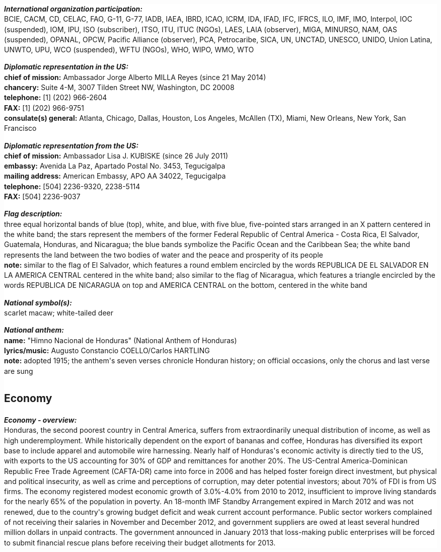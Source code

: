 **_International organization participation:_**   
BCIE, CACM, CD, CELAC, FAO, G-11, G-77, IADB, IAEA, IBRD, ICAO, ICRM, IDA, IFAD, IFC, IFRCS, ILO, IMF, IMO, Interpol, IOC (suspended), IOM, IPU, ISO (subscriber), ITSO, ITU, ITUC (NGOs), LAES, LAIA (observer), MIGA, MINURSO, NAM, OAS (suspended), OPANAL, OPCW, Pacific Alliance (observer), PCA, Petrocaribe, SICA, UN, UNCTAD, UNESCO, UNIDO, Union Latina, UNWTO, UPU, WCO (suspended), WFTU (NGOs), WHO, WIPO, WMO, WTO

**_Diplomatic representation in the US:_**   
**chief of mission:** Ambassador Jorge Alberto MILLA Reyes (since 21 May 2014)   
**chancery:** Suite 4-M, 3007 Tilden Street NW, Washington, DC 20008   
**telephone:** [1] (202) 966-2604   
**FAX:** [1] (202) 966-9751   
**consulate(s) general:** Atlanta, Chicago, Dallas, Houston, Los Angeles, McAllen (TX), Miami, New Orleans, New York, San Francisco

**_Diplomatic representation from the US:_**   
**chief of mission:** Ambassador Lisa J. KUBISKE (since 26 July 2011)   
**embassy:** Avenida La Paz, Apartado Postal No. 3453, Tegucigalpa   
**mailing address:** American Embassy, APO AA 34022, Tegucigalpa   
**telephone:** [504] 2236-9320, 2238-5114   
**FAX:** [504] 2236-9037

**_Flag description:_**   
three equal horizontal bands of blue (top), white, and blue, with five blue, five-pointed stars arranged in an X pattern centered in the white band; the stars represent the members of the former Federal Republic of Central America - Costa Rica, El Salvador, Guatemala, Honduras, and Nicaragua; the blue bands symbolize the Pacific Ocean and the Caribbean Sea; the white band represents the land between the two bodies of water and the peace and prosperity of its people   
**note:** similar to the flag of El Salvador, which features a round emblem encircled by the words REPUBLICA DE EL SALVADOR EN LA AMERICA CENTRAL centered in the white band; also similar to the flag of Nicaragua, which features a triangle encircled by the words REPUBLICA DE NICARAGUA on top and AMERICA CENTRAL on the bottom, centered in the white band

**_National symbol(s):_**   
scarlet macaw; white-tailed deer

**_National anthem:_**   
**name:** "Himno Nacional de Honduras" (National Anthem of Honduras)   
**lyrics/music:** Augusto Constancio COELLO/Carlos HARTLING   
**note:** adopted 1915; the anthem's seven verses chronicle Honduran history; on official occasions, only the chorus and last verse are sung


## Economy

**_Economy - overview:_**   
Honduras, the second poorest country in Central America, suffers from extraordinarily unequal distribution of income, as well as high underemployment. While historically dependent on the export of bananas and coffee, Honduras has diversified its export base to include apparel and automobile wire harnessing. Nearly half of Honduras's economic activity is directly tied to the US, with exports to the US accounting for 30% of GDP and remittances for another 20%. The US-Central America-Dominican Republic Free Trade Agreement (CAFTA-DR) came into force in 2006 and has helped foster foreign direct investment, but physical and political insecurity, as well as crime and perceptions of corruption, may deter potential investors; about 70% of FDI is from US firms. The economy registered modest economic growth of 3.0%-4.0% from 2010 to 2012, insufficient to improve living standards for the nearly 65% of the population in poverty. An 18-month IMF Standby Arrangement expired in March 2012 and was not renewed, due to the country's growing budget deficit and weak current account performance. Public sector workers complained of not receiving their salaries in November and December 2012, and government suppliers are owed at least several hundred million dollars in unpaid contracts. The government announced in January 2013 that loss-making public enterprises will be forced to submit financial rescue plans before receiving their budget allotments for 2013.
